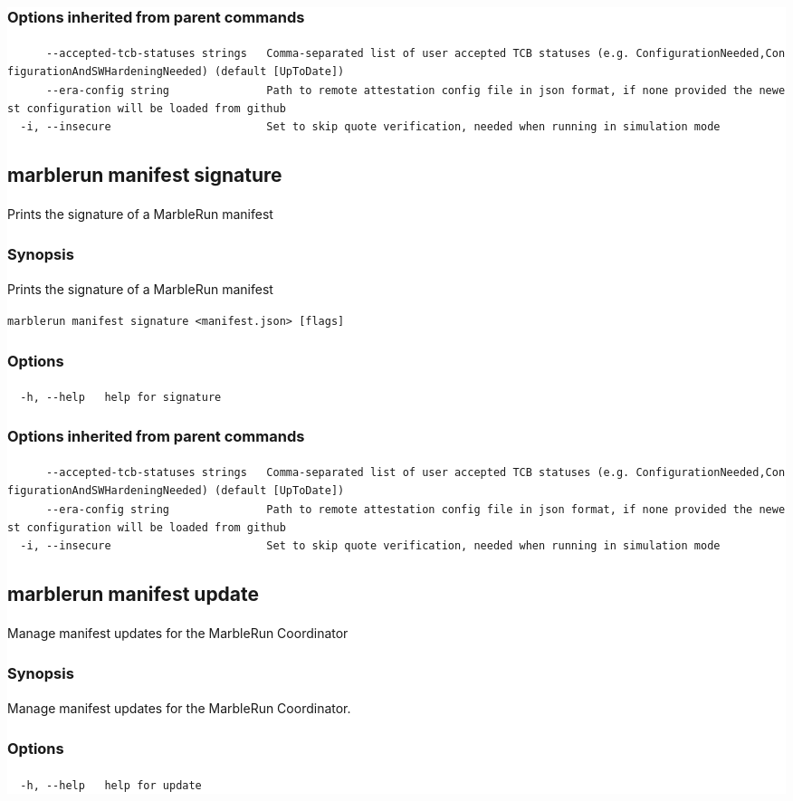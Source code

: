 ### Options inherited from parent commands

```
      --accepted-tcb-statuses strings   Comma-separated list of user accepted TCB statuses (e.g. ConfigurationNeeded,ConfigurationAndSWHardeningNeeded) (default [UpToDate])
      --era-config string               Path to remote attestation config file in json format, if none provided the newest configuration will be loaded from github
  -i, --insecure                        Set to skip quote verification, needed when running in simulation mode
```

## marblerun manifest signature

Prints the signature of a MarbleRun manifest

### Synopsis

Prints the signature of a MarbleRun manifest

```
marblerun manifest signature <manifest.json> [flags]
```

### Options

```
  -h, --help   help for signature
```

### Options inherited from parent commands

```
      --accepted-tcb-statuses strings   Comma-separated list of user accepted TCB statuses (e.g. ConfigurationNeeded,ConfigurationAndSWHardeningNeeded) (default [UpToDate])
      --era-config string               Path to remote attestation config file in json format, if none provided the newest configuration will be loaded from github
  -i, --insecure                        Set to skip quote verification, needed when running in simulation mode
```

## marblerun manifest update

Manage manifest updates for the MarbleRun Coordinator

### Synopsis

Manage manifest updates for the MarbleRun Coordinator.

### Options

```
  -h, --help   help for update
```
